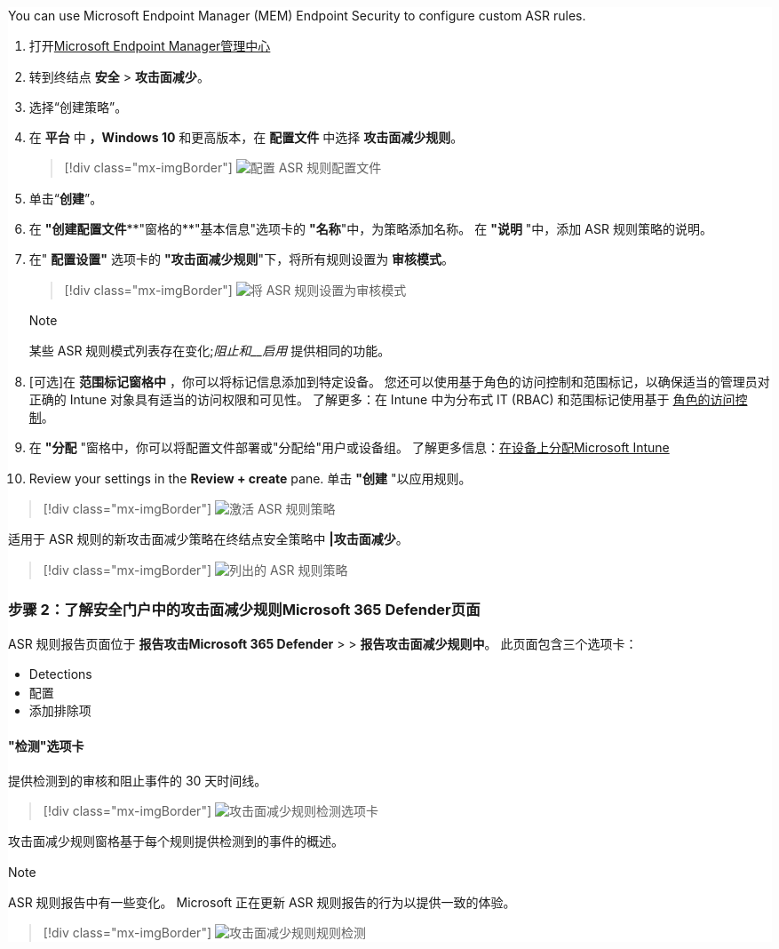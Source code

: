 You can use Microsoft Endpoint Manager (MEM) Endpoint Security to configure custom ASR rules.

1. 打开[Microsoft Endpoint Manager管理中心](https://endpoint.microsoft.com/#home)
2. 转到终结点 **安全**  >  **攻击面减少**。
3. 选择“创建策略”。
4. 在 **平台** 中 **，Windows 10** 和更高版本，在 **配置文件** 中选择 **攻击面减少规则**。
  
    > [!div class="mx-imgBorder"]
    > ![配置 ASR 规则配置文件](images/asr-mem-create-profile.png)

5. 单击“**创建**”。
6. 在 **"创建配置文件****"窗格的**"基本信息"选项卡的 **"名称**"中，为策略添加名称。 在 **"说明** "中，添加 ASR 规则策略的说明。
7. 在" **配置设置"** 选项卡的 **"攻击面减少规则**"下，将所有规则设置为 **审核模式**。

    > [!div class="mx-imgBorder"]
    > ![将 ASR 规则设置为审核模式](images/asr-mem-configuration-settings.png)

    >[!Note]
    >某些 ASR 规则模式列表存在变化;_阻止和__启用_ 提供相同的功能。

8. [可选]在 **范围标记窗格中** ，你可以将标记信息添加到特定设备。 您还可以使用基于角色的访问控制和范围标记，以确保适当的管理员对正确的 Intune 对象具有适当的访问权限和可见性。 了解更多：在 Intune 中为分布式 IT (RBAC) 和范围标记使用基于 [角色的访问控制](/mem/intune/fundamentals/scope-tags)。
9. 在 **"分配** "窗格中，你可以将配置文件部署或"分配给"用户或设备组。 了解更多信息：[在设备上分配Microsoft Intune](/mem/intune/configuration/device-profile-assign#exclude-groups-from-a-profile-assignment)
10. Review your settings in the **Review + create** pane. 单击 **"创建** "以应用规则。

   > [!div class="mx-imgBorder"]
   > ![激活 ASR 规则策略](images/asr-mem-review-create.png)

适用于 ASR 规则的新攻击面减少策略在终结点安全策略中 **|攻击面减少**。

   > [!div class="mx-imgBorder"]
   > ![列出的 ASR 规则策略](images/asr-mem-my-asr-rules.png)

### <a name="step-2-understand-the-attack-surface-reduction-rules-reporting-page-in-the-microsoft-365-defender-portal"></a>步骤 2：了解安全门户中的攻击面减少规则Microsoft 365 Defender页面

ASR 规则报告页面位于 **报告攻击Microsoft 365 Defender**  >    >  **报告攻击面减少规则中**。 此页面包含三个选项卡：

- Detections
- 配置
- 添加排除项

#### <a name="detections-tab"></a>"检测"选项卡

提供检测到的审核和阻止事件的 30 天时间线。

> [!div class="mx-imgBorder"]
> ![攻击面减少规则检测选项卡](images/asr-defender365-01.png)

攻击面减少规则窗格基于每个规则提供检测到的事件的概述。

>[!Note]
>ASR 规则报告中有一些变化。 Microsoft 正在更新 ASR 规则报告的行为以提供一致的体验。

> [!div class="mx-imgBorder"]
> ![攻击面减少规则规则检测](images/asr-defender365-01b.png)
